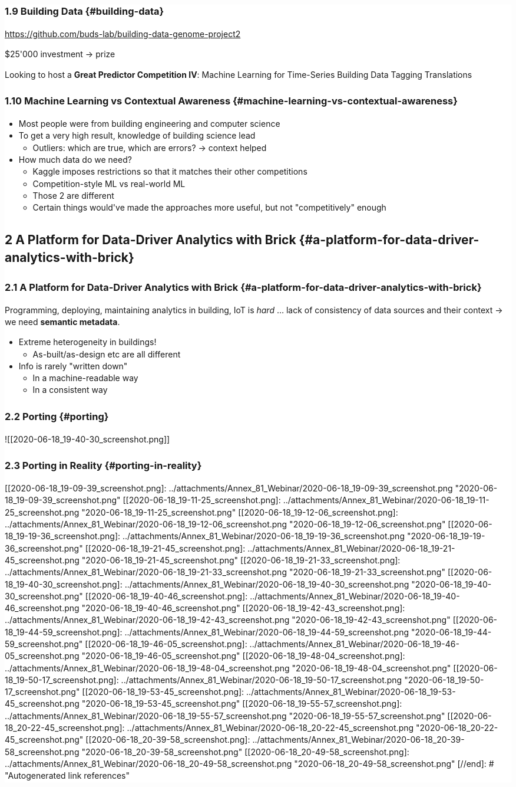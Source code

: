 
### <span class="section-num">1.9</span> Building Data {#building-data}

<https://github.com/buds-lab/building-data-genome-project2>

$25'000 investment -> prize

Looking to host a **Great Predictor Competition IV**: Machine Learning for
Time-Series Building Data Tagging Translations


### <span class="section-num">1.10</span> Machine Learning vs Contextual Awareness {#machine-learning-vs-contextual-awareness}

- Most people were from building engineering and computer science
- To get a very high result, knowledge of building science lead
    - Outliers: which are true, which are errors? -> context helped
- How much data do we need?
    - Kaggle imposes restrictions so that it matches their other competitions
    - Competition-style ML vs real-world ML
    - Those 2 are different
    - Certain things would've made the approaches more useful, but not
        "competitively" enough


## <span class="section-num">2</span> A Platform for Data-Driver Analytics with Brick {#a-platform-for-data-driver-analytics-with-brick}


### <span class="section-num">2.1</span> A Platform for Data-Driver Analytics with Brick {#a-platform-for-data-driver-analytics-with-brick}

Programming, deploying, maintaining analytics in building, IoT is _hard_
&#x2026; lack of consistency of <span class="underline">data sources</span> and their <span class="underline">context</span>
-> we need **semantic metadata**.

- Extreme heterogeneity in buildings!
    - As-built/as-design etc are all different
- Info is rarely "written down"
    - In a machine-readable way
    - In a consistent way


### <span class="section-num">2.2</span> Porting {#porting}

![[2020-06-18_19-40-30_screenshot.png]]


### <span class="section-num">2.3</span> Porting in Reality {#porting-in-reality}


[//begin]: # "Autogenerated link references for markdown compatibility"
[[2020-06-18_19-09-39_screenshot.png]: ../attachments/Annex_81_Webinar/2020-06-18_19-09-39_screenshot.png "2020-06-18_19-09-39_screenshot.png"
[[2020-06-18_19-11-25_screenshot.png]: ../attachments/Annex_81_Webinar/2020-06-18_19-11-25_screenshot.png "2020-06-18_19-11-25_screenshot.png"
[[2020-06-18_19-12-06_screenshot.png]: ../attachments/Annex_81_Webinar/2020-06-18_19-12-06_screenshot.png "2020-06-18_19-12-06_screenshot.png"
[[2020-06-18_19-19-36_screenshot.png]: ../attachments/Annex_81_Webinar/2020-06-18_19-19-36_screenshot.png "2020-06-18_19-19-36_screenshot.png"
[[2020-06-18_19-21-45_screenshot.png]: ../attachments/Annex_81_Webinar/2020-06-18_19-21-45_screenshot.png "2020-06-18_19-21-45_screenshot.png"
[[2020-06-18_19-21-33_screenshot.png]: ../attachments/Annex_81_Webinar/2020-06-18_19-21-33_screenshot.png "2020-06-18_19-21-33_screenshot.png"
[[2020-06-18_19-40-30_screenshot.png]: ../attachments/Annex_81_Webinar/2020-06-18_19-40-30_screenshot.png "2020-06-18_19-40-30_screenshot.png"
[[2020-06-18_19-40-46_screenshot.png]: ../attachments/Annex_81_Webinar/2020-06-18_19-40-46_screenshot.png "2020-06-18_19-40-46_screenshot.png"
[[2020-06-18_19-42-43_screenshot.png]: ../attachments/Annex_81_Webinar/2020-06-18_19-42-43_screenshot.png "2020-06-18_19-42-43_screenshot.png"
[[2020-06-18_19-44-59_screenshot.png]: ../attachments/Annex_81_Webinar/2020-06-18_19-44-59_screenshot.png "2020-06-18_19-44-59_screenshot.png"
[[2020-06-18_19-46-05_screenshot.png]: ../attachments/Annex_81_Webinar/2020-06-18_19-46-05_screenshot.png "2020-06-18_19-46-05_screenshot.png"
[[2020-06-18_19-48-04_screenshot.png]: ../attachments/Annex_81_Webinar/2020-06-18_19-48-04_screenshot.png "2020-06-18_19-48-04_screenshot.png"
[[2020-06-18_19-50-17_screenshot.png]: ../attachments/Annex_81_Webinar/2020-06-18_19-50-17_screenshot.png "2020-06-18_19-50-17_screenshot.png"
[[2020-06-18_19-53-45_screenshot.png]: ../attachments/Annex_81_Webinar/2020-06-18_19-53-45_screenshot.png "2020-06-18_19-53-45_screenshot.png"
[[2020-06-18_19-55-57_screenshot.png]: ../attachments/Annex_81_Webinar/2020-06-18_19-55-57_screenshot.png "2020-06-18_19-55-57_screenshot.png"
[[2020-06-18_20-22-45_screenshot.png]: ../attachments/Annex_81_Webinar/2020-06-18_20-22-45_screenshot.png "2020-06-18_20-22-45_screenshot.png"
[[2020-06-18_20-39-58_screenshot.png]: ../attachments/Annex_81_Webinar/2020-06-18_20-39-58_screenshot.png "2020-06-18_20-39-58_screenshot.png"
[[2020-06-18_20-49-58_screenshot.png]: ../attachments/Annex_81_Webinar/2020-06-18_20-49-58_screenshot.png "2020-06-18_20-49-58_screenshot.png"
[//end]: # "Autogenerated link references"